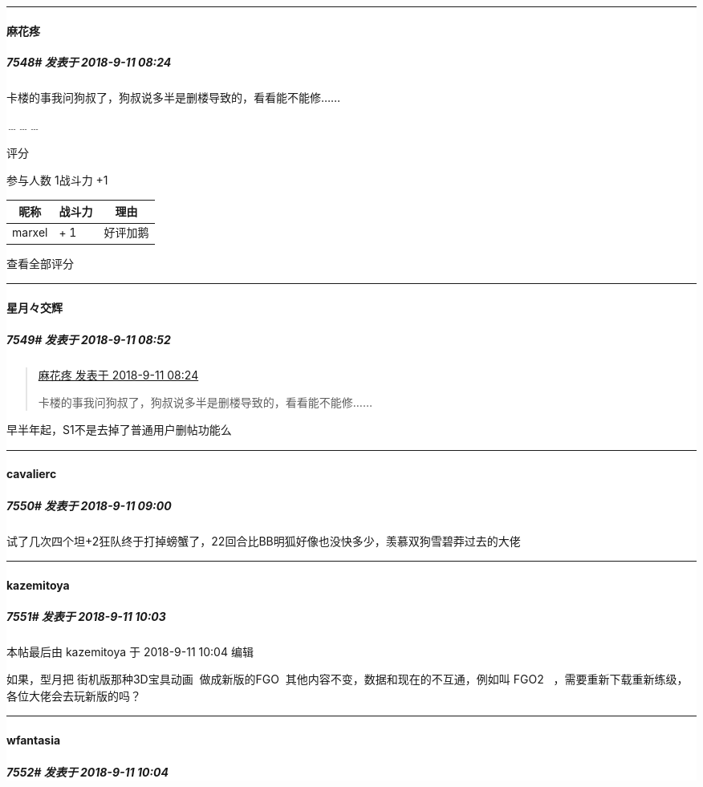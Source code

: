 
*****

####  麻花疼  
##### 7548#       发表于 2018-9-11 08:24


卡楼的事我问狗叔了，狗叔说多半是删楼导致的，看看能不能修……


﹍﹍﹍

评分


 参与人数 1战斗力 +1

|昵称|战斗力|理由|
|----|---|---|
| marxel| + 1|好评加鹅|


查看全部评分


*****

####  星月々交辉  
##### 7549#       发表于 2018-9-11 08:52


<blockquote><a href="httphttps://bbs.saraba1st.com/2b/forum.php?mod=redirect&amp;goto=findpost&amp;pid=40921215&amp;ptid=1712412" target="_blank">麻花疼 发表于 2018-9-11 08:24</a>

卡楼的事我问狗叔了，狗叔说多半是删楼导致的，看看能不能修……</blockquote>
早半年起，S1不是去掉了普通用户删帖功能么


*****

####  cavalierc  
##### 7550#       发表于 2018-9-11 09:00


试了几次四个坦+2狂队终于打掉螃蟹了，22回合比BB明狐好像也没快多少，羡慕双狗雪碧莽过去的大佬


*****

####  kazemitoya  
##### 7551#       发表于 2018-9-11 10:03


 本帖最后由 kazemitoya 于 2018-9-11 10:04 编辑 

如果，型月把 街机版那种3D宝具动画  做成新版的FGO  其他内容不变，数据和现在的不互通，例如叫 FGO2   ，需要重新下载重新练级，各位大佬会去玩新版的吗？


*****

####  wfantasia  
##### 7552#       发表于 2018-9-11 10:04
